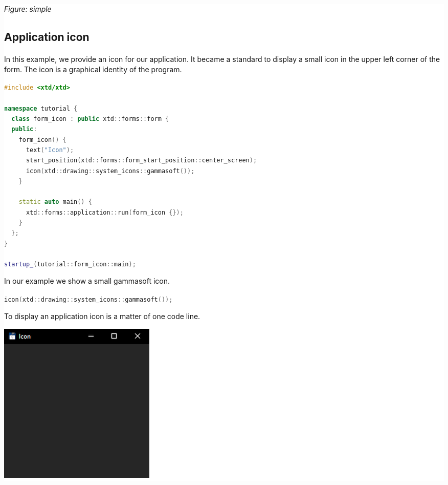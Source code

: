 *Figure: simple*

## Application icon

In this example, we provide an icon for our application. 
It became a standard to display a small icon in the upper left corner of the form. 
The icon is a graphical identity of the program.

```cpp
#include <xtd/xtd>

namespace tutorial {
  class form_icon : public xtd::forms::form {
  public:
    form_icon() {
      text("Icon");
      start_position(xtd::forms::form_start_position::center_screen);
      icon(xtd::drawing::system_icons::gammasoft());
    }

    static auto main() {
      xtd::forms::application::run(form_icon {});
    }
  };
}

startup_(tutorial::form_icon::main);
```

In our example we show a small gammasoft icon.

```cpp
icon(xtd::drawing::system_icons::gammasoft());
```

To display an application icon is a matter of one code line.

![Screenshot](/pictures/examples/tutorial/icon.png)
